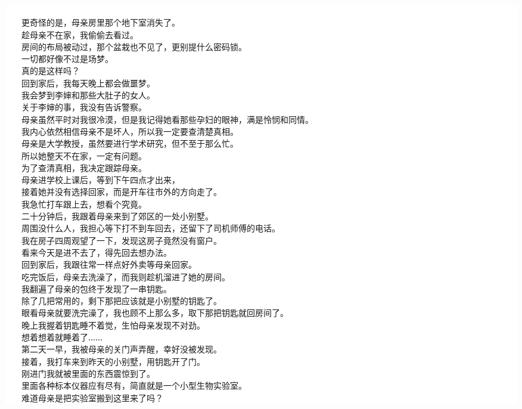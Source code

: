 <br>   
&emsp;&emsp;更奇怪的是，母亲房里那个地下室消失了。  
<br>   
&emsp;&emsp;趁母亲不在家，我偷偷去看过。  
<br>   
&emsp;&emsp;房间的布局被动过，那个盆栽也不见了，更别提什么密码锁。  
<br>   
&emsp;&emsp;一切都好像不过是场梦。  
<br>   
&emsp;&emsp;真的是这样吗？  
<br>   
&emsp;&emsp;回到家后，我每天晚上都会做噩梦。  
<br>   
&emsp;&emsp;我会梦到李婶和那些大肚子的女人。  
<br>   
&emsp;&emsp;关于李婶的事，我没有告诉警察。  
<br>   
&emsp;&emsp;母亲虽然平时对我很冷漠，但是我记得她看那些孕妇的眼神，满是怜悯和同情。  
<br>   
&emsp;&emsp;我内心依然相信母亲不是坏人，所以我一定要查清楚真相。  
<br>   
&emsp;&emsp;母亲是大学教授，虽然要进行学术研究，但不至于那么忙。  
<br>   
&emsp;&emsp;所以她整天不在家，一定有问题。  
<br>   
&emsp;&emsp;为了查清真相，我决定跟踪母亲。  
<br>   
&emsp;&emsp;母亲进学校上课后，等到下午四点才出来，  
<br>   
&emsp;&emsp;接着她并没有选择回家，而是开车往市外的方向走了。  
<br>   
&emsp;&emsp;我急忙打车跟上去，想看个究竟。  
<br>   
&emsp;&emsp;二十分钟后，我跟着母亲来到了郊区的一处小别墅。  
<br>   
&emsp;&emsp;周围没什么人，我担心等下打不到车回去，还留下了司机师傅的电话。  
<br>   
&emsp;&emsp;我在房子四周观望了一下，发现这房子竟然没有窗户。  
<br>   
&emsp;&emsp;看来今天是进不去了，得先回去想办法。  
<br>   
&emsp;&emsp;回到家后，我跟往常一样点好外卖等母亲回家。  
<br>   
&emsp;&emsp;吃完饭后，母亲去洗澡了，而我则趁机溜进了她的房间。  
<br>   
&emsp;&emsp;我翻遍了母亲的包终于发现了一串钥匙。  
<br>   
&emsp;&emsp;除了几把常用的，剩下那把应该就是小别墅的钥匙了。  
<br>   
&emsp;&emsp;眼看母亲就要洗完澡了，我也顾不上那么多，取下那把钥匙就回房间了。  
<br>   
&emsp;&emsp;晚上我握着钥匙睡不着觉，生怕母亲发现不对劲。  
<br>   
&emsp;&emsp;想着想着就睡着了……  
<br>   
&emsp;&emsp;第二天一早，我被母亲的关门声弄醒，幸好没被发现。  
<br>   
&emsp;&emsp;接着，我打车来到昨天的小别墅，用钥匙开了门。  
<br>   
&emsp;&emsp;刚进门我就被里面的东西震惊到了。  
<br>   
&emsp;&emsp;里面各种标本仪器应有尽有，简直就是一个小型生物实验室。  
<br>   
&emsp;&emsp;难道母亲是把实验室搬到这里来了吗？  